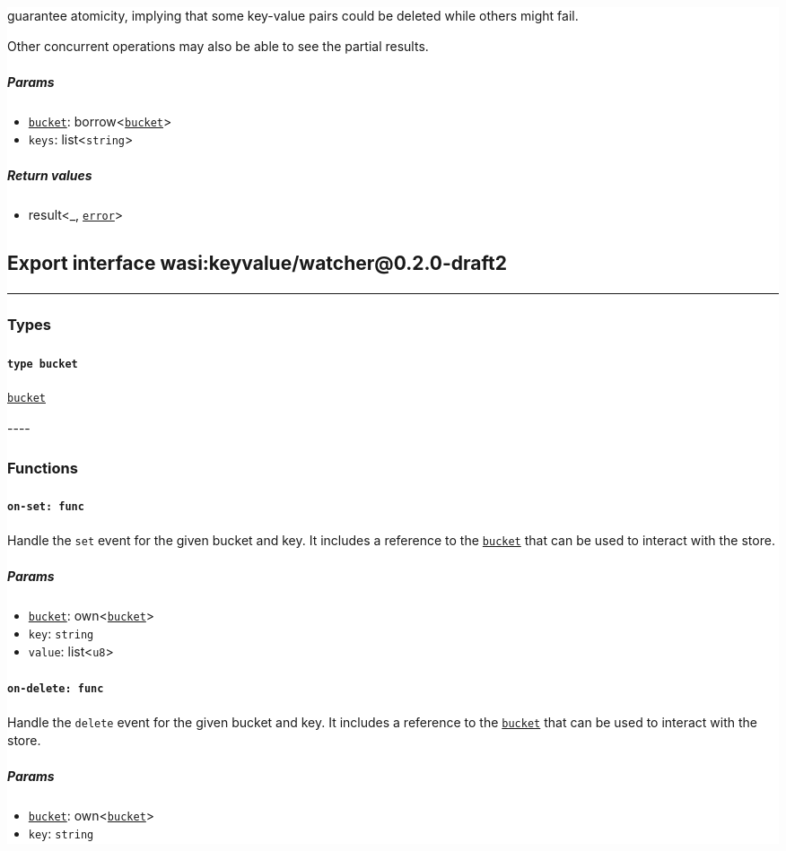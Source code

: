 guarantee atomicity, implying that some key-value pairs could be deleted while others might
fail.</p>
<p>Other concurrent operations may also be able to see the partial results.</p>
<h5>Params</h5>
<ul>
<li><a id="delete_many.bucket"></a><a href="#bucket"><code>bucket</code></a>: borrow&lt;<a href="#bucket"><a href="#bucket"><code>bucket</code></a></a>&gt;</li>
<li><a id="delete_many.keys"></a><code>keys</code>: list&lt;<code>string</code>&gt;</li>
</ul>
<h5>Return values</h5>
<ul>
<li><a id="delete_many.0"></a> result&lt;_, <a href="#error"><a href="#error"><code>error</code></a></a>&gt;</li>
</ul>
<h2><a id="wasi_keyvalue_watcher_0_2_0_draft2"></a>Export interface wasi:keyvalue/watcher@0.2.0-draft2</h2>
<hr />
<h3>Types</h3>
<h4><a id="bucket"></a><code>type bucket</code></h4>
<p><a href="#bucket"><a href="#bucket"><code>bucket</code></a></a></p>
<p>
----
<h3>Functions</h3>
<h4><a id="on_set"></a><code>on-set: func</code></h4>
<p>Handle the <code>set</code> event for the given bucket and key. It includes a reference to the <a href="#bucket"><code>bucket</code></a>
that can be used to interact with the store.</p>
<h5>Params</h5>
<ul>
<li><a id="on_set.bucket"></a><a href="#bucket"><code>bucket</code></a>: own&lt;<a href="#bucket"><a href="#bucket"><code>bucket</code></a></a>&gt;</li>
<li><a id="on_set.key"></a><code>key</code>: <code>string</code></li>
<li><a id="on_set.value"></a><code>value</code>: list&lt;<code>u8</code>&gt;</li>
</ul>
<h4><a id="on_delete"></a><code>on-delete: func</code></h4>
<p>Handle the <code>delete</code> event for the given bucket and key. It includes a reference to the
<a href="#bucket"><code>bucket</code></a> that can be used to interact with the store.</p>
<h5>Params</h5>
<ul>
<li><a id="on_delete.bucket"></a><a href="#bucket"><code>bucket</code></a>: own&lt;<a href="#bucket"><a href="#bucket"><code>bucket</code></a></a>&gt;</li>
<li><a id="on_delete.key"></a><code>key</code>: <code>string</code></li>
</ul>
